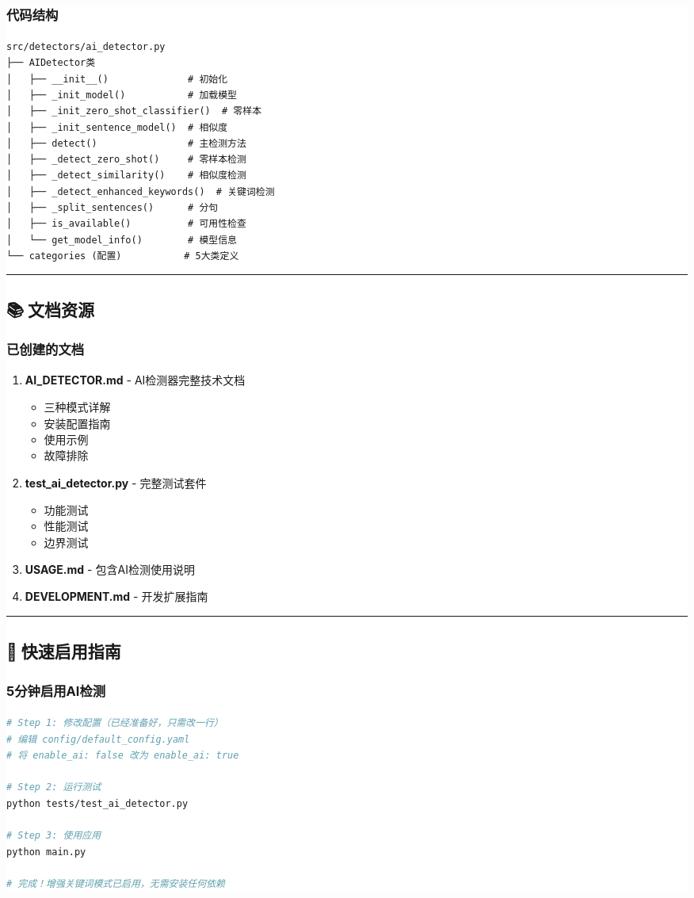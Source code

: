 ### 代码结构

```
src/detectors/ai_detector.py
├── AIDetector类
│   ├── __init__()              # 初始化
│   ├── _init_model()           # 加载模型
│   ├── _init_zero_shot_classifier()  # 零样本
│   ├── _init_sentence_model()  # 相似度
│   ├── detect()                # 主检测方法
│   ├── _detect_zero_shot()     # 零样本检测
│   ├── _detect_similarity()    # 相似度检测
│   ├── _detect_enhanced_keywords()  # 关键词检测
│   ├── _split_sentences()      # 分句
│   ├── is_available()          # 可用性检查
│   └── get_model_info()        # 模型信息
└── categories (配置)           # 5大类定义
```

---

## 📚 文档资源

### 已创建的文档

1. **AI_DETECTOR.md** - AI检测器完整技术文档
   - 三种模式详解
   - 安装配置指南
   - 使用示例
   - 故障排除

2. **test_ai_detector.py** - 完整测试套件
   - 功能测试
   - 性能测试
   - 边界测试

3. **USAGE.md** - 包含AI检测使用说明
4. **DEVELOPMENT.md** - 开发扩展指南

---

## 🎯 快速启用指南

### 5分钟启用AI检测

```bash
# Step 1: 修改配置（已经准备好，只需改一行）
# 编辑 config/default_config.yaml
# 将 enable_ai: false 改为 enable_ai: true

# Step 2: 运行测试
python tests/test_ai_detector.py

# Step 3: 使用应用
python main.py

# 完成！增强关键词模式已启用，无需安装任何依赖
```
